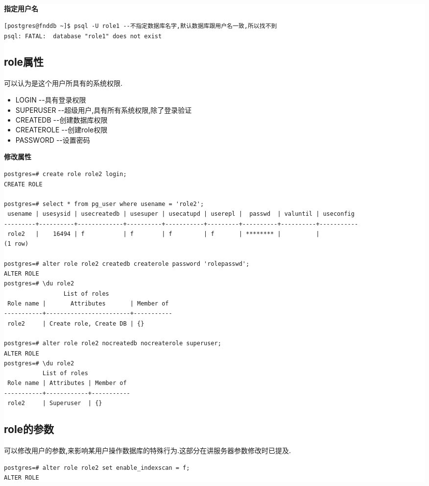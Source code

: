 **指定用户名**

```
[postgres@fnddb ~]$ psql -U role1 --不指定数据库名字,默认数据库跟用户名一致,所以找不到
psql: FATAL:  database "role1" does not exist
```

## role属性

可以认为是这个用户所具有的系统权限.

- LOGIN --具有登录权限
- SUPERUSER --超级用户,具有所有系统权限,除了登录验证
- CREATEDB --创建数据库权限
- CREATEROLE --创建role权限
- PASSWORD --设置密码

**修改属性**

```
postgres=# create role role2 login;
CREATE ROLE

postgres=# select * from pg_user where usename = 'role2';
 usename | usesysid | usecreatedb | usesuper | usecatupd | userepl |  passwd  | valuntil | useconfig
---------+----------+-------------+----------+-----------+---------+----------+----------+-----------
 role2   |    16494 | f           | f        | f         | f       | ******** |          |
(1 row)

postgres=# alter role role2 createdb createrole password 'rolepasswd';
ALTER ROLE
postgres=# \du role2
                 List of roles
 Role name |       Attributes       | Member of
-----------+------------------------+-----------
 role2     | Create role, Create DB | {}

postgres=# alter role role2 nocreatedb nocreaterole superuser;
ALTER ROLE
postgres=# \du role2
           List of roles
 Role name | Attributes | Member of
-----------+------------+-----------
 role2     | Superuser  | {}
```

## role的参数

可以修改用户的参数,来影响某用户操作数据库的特殊行为.这部分在讲服务器参数修改时已提及.

```
postgres=# alter role role2 set enable_indexscan = f;
ALTER ROLE
```

